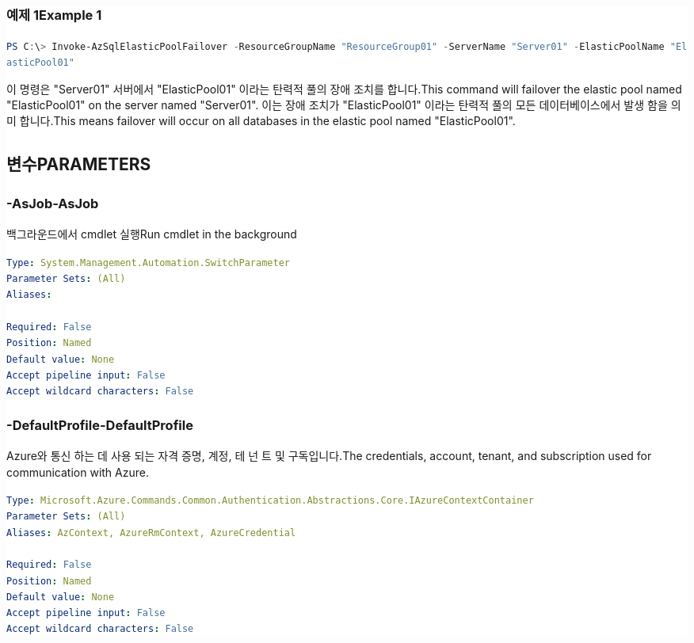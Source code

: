 ### <span data-ttu-id="224b9-109">예제 1</span><span class="sxs-lookup"><span data-stu-id="224b9-109">Example 1</span></span>
```powershell
PS C:\> Invoke-AzSqlElasticPoolFailover -ResourceGroupName "ResourceGroup01" -ServerName "Server01" -ElasticPoolName "ElasticPool01"
```

<span data-ttu-id="224b9-110">이 명령은 "Server01" 서버에서 "ElasticPool01" 이라는 탄력적 풀의 장애 조치를 합니다.</span><span class="sxs-lookup"><span data-stu-id="224b9-110">This command will failover the elastic pool named "ElasticPool01" on the server named "Server01".</span></span>  <span data-ttu-id="224b9-111">이는 장애 조치가 "ElasticPool01" 이라는 탄력적 풀의 모든 데이터베이스에서 발생 함을 의미 합니다.</span><span class="sxs-lookup"><span data-stu-id="224b9-111">This means failover will occur on all databases in the elastic pool named "ElasticPool01".</span></span>

## <span data-ttu-id="224b9-112">변수</span><span class="sxs-lookup"><span data-stu-id="224b9-112">PARAMETERS</span></span>

### <span data-ttu-id="224b9-113">-AsJob</span><span class="sxs-lookup"><span data-stu-id="224b9-113">-AsJob</span></span>
<span data-ttu-id="224b9-114">백그라운드에서 cmdlet 실행</span><span class="sxs-lookup"><span data-stu-id="224b9-114">Run cmdlet in the background</span></span>

```yaml
Type: System.Management.Automation.SwitchParameter
Parameter Sets: (All)
Aliases:

Required: False
Position: Named
Default value: None
Accept pipeline input: False
Accept wildcard characters: False
```

### <span data-ttu-id="224b9-115">-DefaultProfile</span><span class="sxs-lookup"><span data-stu-id="224b9-115">-DefaultProfile</span></span>
<span data-ttu-id="224b9-116">Azure와 통신 하는 데 사용 되는 자격 증명, 계정, 테 넌 트 및 구독입니다.</span><span class="sxs-lookup"><span data-stu-id="224b9-116">The credentials, account, tenant, and subscription used for communication with Azure.</span></span>

```yaml
Type: Microsoft.Azure.Commands.Common.Authentication.Abstractions.Core.IAzureContextContainer
Parameter Sets: (All)
Aliases: AzContext, AzureRmContext, AzureCredential

Required: False
Position: Named
Default value: None
Accept pipeline input: False
Accept wildcard characters: False
```

